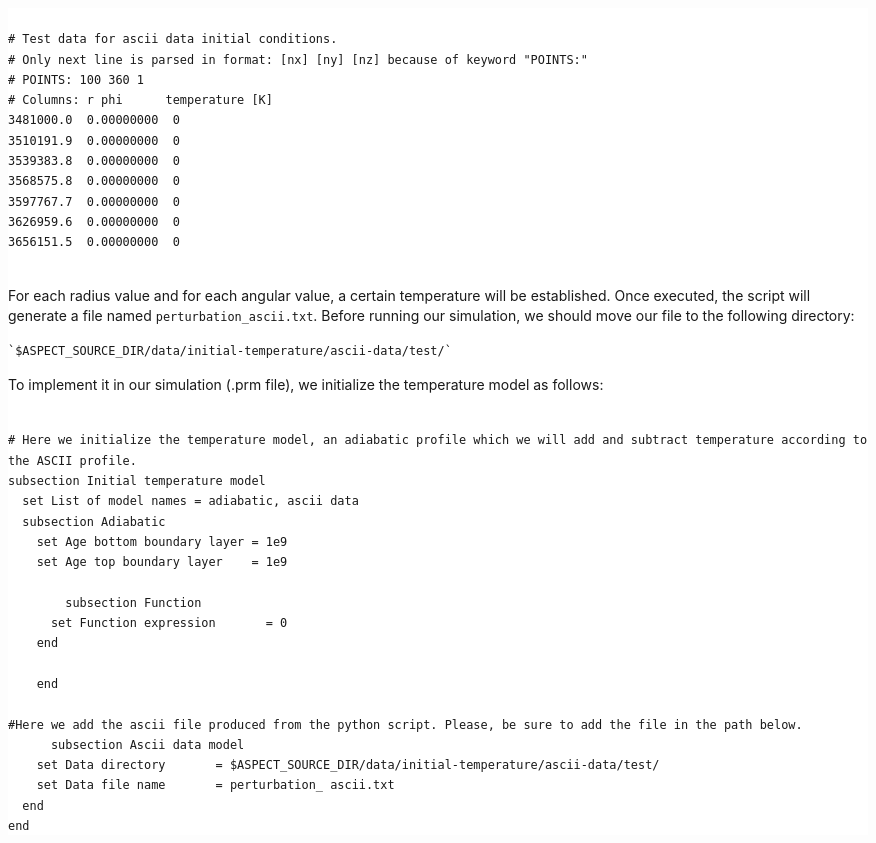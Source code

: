 
```

# Test data for ascii data initial conditions.
# Only next line is parsed in format: [nx] [ny] [nz] because of keyword "POINTS:"
# POINTS: 100 360 1
# Columns: r phi      temperature [K]
3481000.0  0.00000000  0
3510191.9  0.00000000  0
3539383.8  0.00000000  0
3568575.8  0.00000000  0
3597767.7  0.00000000  0
3626959.6  0.00000000  0
3656151.5  0.00000000  0


```

For each radius value and for each angular value, a certain temperature will be established.
Once executed, the script will generate a file named `perturbation_ascii.txt`. Before running our simulation, we should move our file to the following directory: 

```
`$ASPECT_SOURCE_DIR/data/initial-temperature/ascii-data/test/`
```



To implement it in our simulation (.prm file), we initialize the temperature model as follows:

```

# Here we initialize the temperature model, an adiabatic profile which we will add and subtract temperature according to the ASCII profile.
subsection Initial temperature model
  set List of model names = adiabatic, ascii data
  subsection Adiabatic
    set Age bottom boundary layer = 1e9
    set Age top boundary layer    = 1e9
    
        subsection Function
      set Function expression       = 0
    end

    end

#Here we add the ascii file produced from the python script. Please, be sure to add the file in the path below.
      subsection Ascii data model
    set Data directory       = $ASPECT_SOURCE_DIR/data/initial-temperature/ascii-data/test/
    set Data file name       = perturbation_ ascii.txt
  end
end

```
